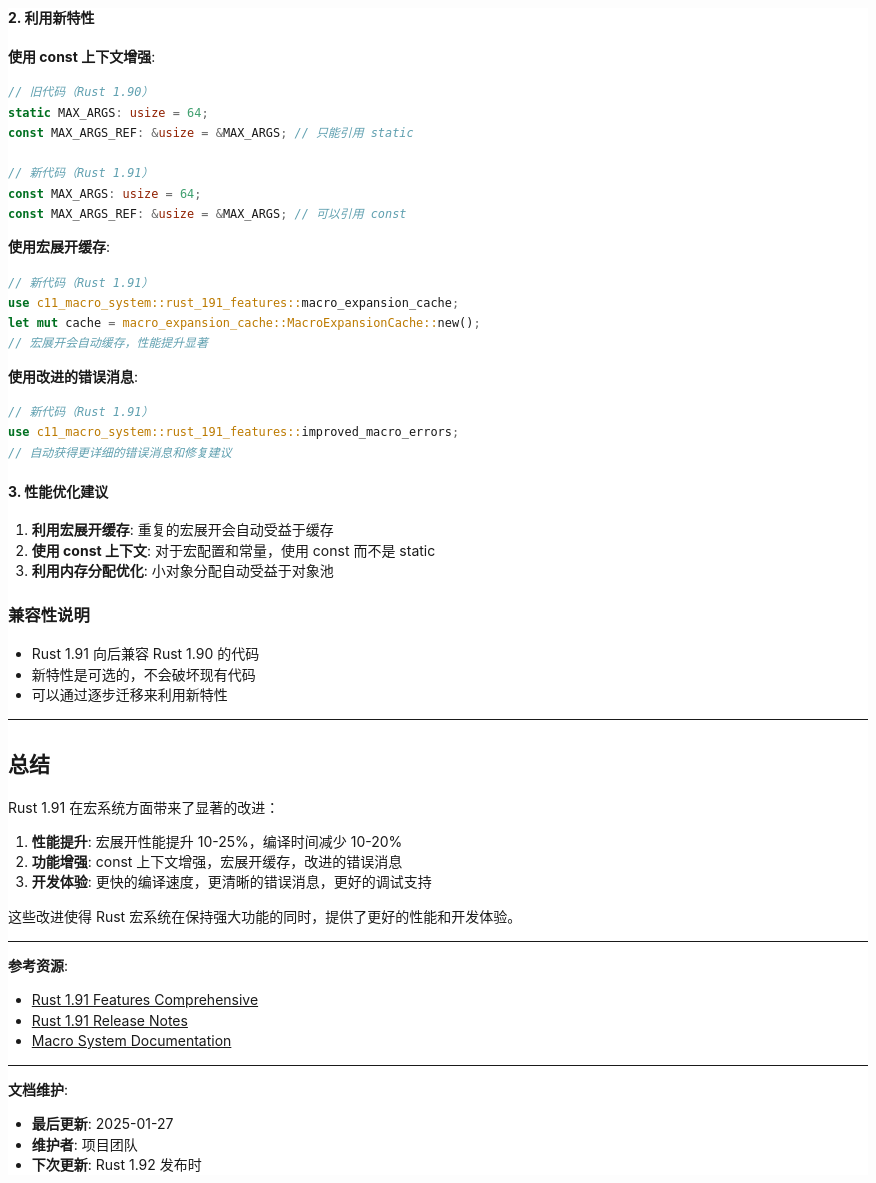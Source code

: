 #### 2. 利用新特性

**使用 const 上下文增强**:
```rust
// 旧代码（Rust 1.90）
static MAX_ARGS: usize = 64;
const MAX_ARGS_REF: &usize = &MAX_ARGS; // 只能引用 static

// 新代码（Rust 1.91）
const MAX_ARGS: usize = 64;
const MAX_ARGS_REF: &usize = &MAX_ARGS; // 可以引用 const
```

**使用宏展开缓存**:
```rust
// 新代码（Rust 1.91）
use c11_macro_system::rust_191_features::macro_expansion_cache;
let mut cache = macro_expansion_cache::MacroExpansionCache::new();
// 宏展开会自动缓存，性能提升显著
```

**使用改进的错误消息**:
```rust
// 新代码（Rust 1.91）
use c11_macro_system::rust_191_features::improved_macro_errors;
// 自动获得更详细的错误消息和修复建议
```

#### 3. 性能优化建议

1. **利用宏展开缓存**: 重复的宏展开会自动受益于缓存
2. **使用 const 上下文**: 对于宏配置和常量，使用 const 而不是 static
3. **利用内存分配优化**: 小对象分配自动受益于对象池

### 兼容性说明

- Rust 1.91 向后兼容 Rust 1.90 的代码
- 新特性是可选的，不会破坏现有代码
- 可以通过逐步迁移来利用新特性

---

## 总结

Rust 1.91 在宏系统方面带来了显著的改进：

1. **性能提升**: 宏展开性能提升 10-25%，编译时间减少 10-20%
2. **功能增强**: const 上下文增强，宏展开缓存，改进的错误消息
3. **开发体验**: 更快的编译速度，更清晰的错误消息，更好的调试支持

这些改进使得 Rust 宏系统在保持强大功能的同时，提供了更好的性能和开发体验。

---

**参考资源**:
- [Rust 1.91 Features Comprehensive](../../RUST_1.91_FEATURES_COMPREHENSIVE.md)
- [Rust 1.91 Release Notes](https://blog.rust-lang.org/)
- [Macro System Documentation](../README.md)

---

**文档维护**:
- **最后更新**: 2025-01-27
- **维护者**: 项目团队
- **下次更新**: Rust 1.92 发布时

